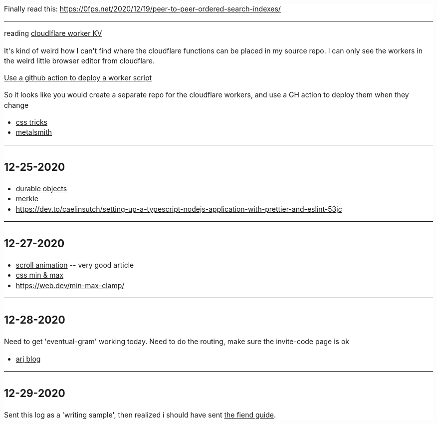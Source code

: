 Finally read this: https://0fps.net/2020/12/19/peer-to-peer-ordered-search-indexes/

------------------------------------------------

reading [cloudlflare worker KV](https://blog.cloudflare.com/building-a-to-do-list-with-workers-and-kv/)

It's kind of weird how I can't find where the cloudflare functions can be placed in my source repo. I can only see the workers in the weird little browser editor from cloudflare.

[Use a github action to deploy a worker script](https://blog.cloudflare.com/deploying-workers-with-github-actions-serverless/)

So it looks like you would create a separate repo for the cloudflare workers, and use a GH action to deploy them when they change

* [css tricks](https://css-tricks.com/how-to-make-a-simple-cms-with-cloudflare-github-actions-and-metalsmith/)
* [metalsmith](https://metalsmith.io/)


----------------------------------------------

## 12-25-2020

* [durable objects](https://blog.cloudflare.com/introducing-workers-durable-objects/)
* [merkle](https://0fps.net/2020/12/19/peer-to-peer-ordered-search-indexes/)
* https://dev.to/caelinsutch/setting-up-a-typescript-nodejs-application-with-prettier-and-eslint-53jc

-----------------------------------------------------

## 12-27-2020

* [scroll animation](https://css-tricks.com/books/greatest-css-tricks/scroll-animation/) -- very good article
* [css min & max](https://css-tricks.com/min-max-and-clamp-are-css-magic/)
* https://web.dev/min-max-clamp/


------------------------------------------------------------------

## 12-28-2020

Need to get 'eventual-gram' working today. Need to do the routing, make sure the invite-code page is ok

* [arj blog](https://people.iola.dk/arj/2020/02/18/secure-scuttlebutt-in-a-browser/)

------------------------------------------------------------

## 12-29-2020
Sent this log as a 'writing sample', then realized i should have sent [the fiend guide](https://github.com/nichoth/ssb-field-guide).
